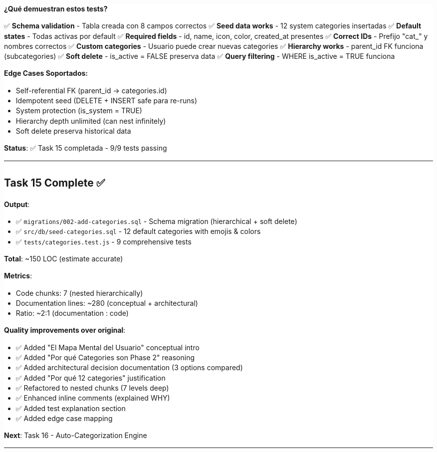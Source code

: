 
**¿Qué demuestran estos tests?**

✅ **Schema validation** - Tabla creada con 8 campos correctos
✅ **Seed data works** - 12 system categories insertadas
✅ **Default states** - Todas activas por default
✅ **Required fields** - id, name, icon, color, created_at presentes
✅ **Correct IDs** - Prefijo "cat_" y nombres correctos
✅ **Custom categories** - Usuario puede crear nuevas categories
✅ **Hierarchy works** - parent_id FK funciona (subcategories)
✅ **Soft delete** - is_active = FALSE preserva data
✅ **Query filtering** - WHERE is_active = TRUE funciona

**Edge Cases Soportados:**
- Self-referential FK (parent_id → categories.id)
- Idempotent seed (DELETE + INSERT safe para re-runs)
- System protection (is_system = TRUE)
- Hierarchy depth unlimited (can nest infinitely)
- Soft delete preserva historical data

**Status**: ✅ Task 15 completada - 9/9 tests passing

---

## Task 15 Complete ✅

**Output**:
- ✅ `migrations/002-add-categories.sql` - Schema migration (hierarchical + soft delete)
- ✅ `src/db/seed-categories.sql` - 12 default categories with emojis & colors
- ✅ `tests/categories.test.js` - 9 comprehensive tests

**Total**: ~150 LOC (estimate accurate)

**Metrics**:
- Code chunks: 7 (nested hierarchically)
- Documentation lines: ~280 (conceptual + architectural)
- Ratio: ~2:1 (documentation : code)

**Quality improvements over original**:
- ✅ Added "El Mapa Mental del Usuario" conceptual intro
- ✅ Added "Por qué Categories son Phase 2" reasoning
- ✅ Added architectural decision documentation (3 options compared)
- ✅ Added "Por qué 12 categories" justification
- ✅ Refactored to nested chunks (7 levels deep)
- ✅ Enhanced inline comments (explained WHY)
- ✅ Added test explanation section
- ✅ Added edge case mapping

**Next**: Task 16 - Auto-Categorization Engine

---
